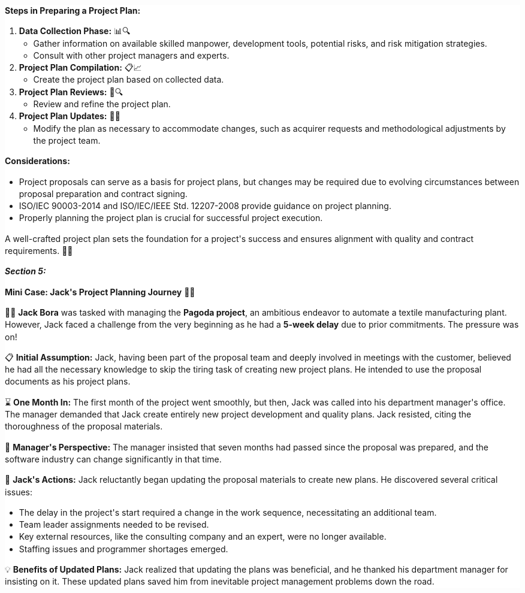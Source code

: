 **Steps in Preparing a Project Plan:**

1. **Data Collection Phase:** 📊🔍
   * Gather information on available skilled manpower, development tools, potential risks, and risk mitigation strategies.
   * Consult with other project managers and experts.
2. **Project Plan Compilation:** 📋📈
   * Create the project plan based on collected data.
3. **Project Plan Reviews:** 📝🔍
   * Review and refine the project plan.
4. **Project Plan Updates:** 🔄🚀
   * Modify the plan as necessary to accommodate changes, such as acquirer requests and methodological adjustments by the project team.

**Considerations:**

* Project proposals can serve as a basis for project plans, but changes may be required due to evolving circumstances between proposal preparation and contract signing.
* ISO/IEC 90003-2014 and ISO/IEC/IEEE Std. 12207-2008 provide guidance on project planning.
* Properly planning the project plan is crucial for successful project execution.

A well-crafted project plan sets the foundation for a project's success and ensures alignment with quality and contract requirements. 🌟📆



_**Section 5:**_

**Mini Case: Jack's Project Planning Journey** 📅🚀

👨‍💼 **Jack Bora** was tasked with managing the **Pagoda project**, an ambitious endeavor to automate a textile manufacturing plant. However, Jack faced a challenge from the very beginning as he had a **5-week delay** due to prior commitments. The pressure was on!

📋 **Initial Assumption:** Jack, having been part of the proposal team and deeply involved in meetings with the customer, believed he had all the necessary knowledge to skip the tiring task of creating new project plans. He intended to use the proposal documents as his project plans.

⌛ **One Month In:** The first month of the project went smoothly, but then, Jack was called into his department manager's office. The manager demanded that Jack create entirely new project development and quality plans. Jack resisted, citing the thoroughness of the proposal materials.

🤔 **Manager's Perspective:** The manager insisted that seven months had passed since the proposal was prepared, and the software industry can change significantly in that time.

🔄 **Jack's Actions:** Jack reluctantly began updating the proposal materials to create new plans. He discovered several critical issues:

* The delay in the project's start required a change in the work sequence, necessitating an additional team.
* Team leader assignments needed to be revised.
* Key external resources, like the consulting company and an expert, were no longer available.
* Staffing issues and programmer shortages emerged.

💡 **Benefits of Updated Plans:** Jack realized that updating the plans was beneficial, and he thanked his department manager for insisting on it. These updated plans saved him from inevitable project management problems down the road.
